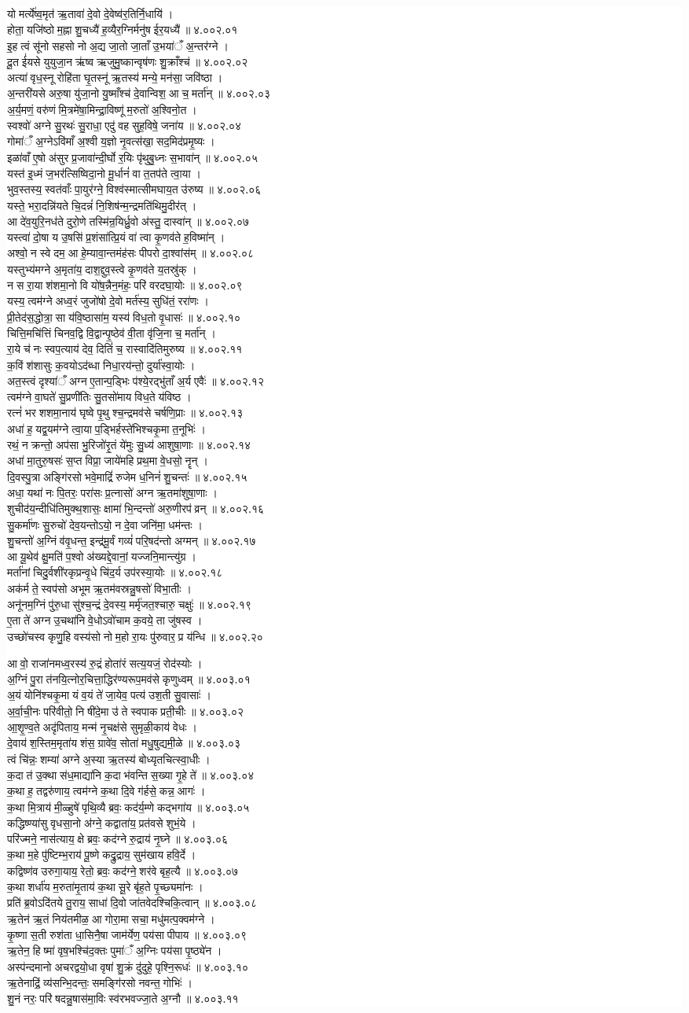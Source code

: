   
यो मर्त्ये॑ष्व॒मृत॑ ऋ॒तावा॑ दे॒वो दे॒वेष्व॑र॒तिर्नि॒धायि॑ ।  
होता॒ यजि॑ष्ठो म॒ह्ना शु॒चध्यै॑ ह॒व्यैर॒ग्निर्मनु॑ष ईर॒यध्यै॑ ॥ ४.००२.०१  
इ॒ह त्वं सू॑नो सहसो नो अ॒द्य जा॒तो जा॒ताँ उ॒भया॑ँ अ॒न्तर॑ग्ने ।  
दू॒त ई॑यसे युयुजा॒न ऋ॑ष्व ऋजुमु॒ष्कान्वृष॑णः शु॒क्राँश्च॑ ॥ ४.००२.०२  
अत्या॑ वृध॒स्नू रोहि॑ता घृ॒तस्नू॑ ऋ॒तस्य॑ मन्ये॒ मन॑सा॒ जवि॑ष्ठा ।  
अ॒न्तरी॑यसे अरु॒षा यु॑जा॒नो यु॒ष्माँश्च॑ दे॒वान्विश॒ आ च॒ मर्ता॑न् ॥ ४.००२.०३  
अ॒र्य॒मणं॒ वरु॑णं मि॒त्रमे॑षा॒मिन्द्रा॒विष्णू॑ म॒रुतो॑ अ॒श्विनो॒त ।  
स्वश्वो॑ अग्ने सु॒रथः॑ सु॒राधा॒ एदु॑ वह सुह॒विषे॒ जना॑य ॥ ४.००२.०४  
गोमा॑ँ अ॒ग्नेऽवि॑माँ अ॒श्वी य॒ज्ञो नृ॒वत्स॑खा॒ सद॒मिद॑प्रमृ॒ष्यः ।  
इळा॑वाँ ए॒षो अ॑सुर प्र॒जावा॑न्दी॒र्घो र॒यिः पृ॑थुबु॒ध्नः स॒भावा॑न् ॥ ४.००२.०५  
यस्त॑ इ॒ध्मं ज॒भर॑त्सिष्विदा॒नो मू॒र्धानं॑ वा त॒तप॑ते त्वा॒या ।  
भुव॒स्तस्य॒ स्वत॑वाँः पा॒युर॑ग्ने॒ विश्व॑स्मात्सीमघाय॒त उ॑रुष्य ॥ ४.००२.०६  
यस्ते॒ भरा॒दन्नि॑यते चि॒दन्नं॑ नि॒शिष॑न्म॒न्द्रमति॑थिमु॒दीर॑त् ।  
आ दे॑व॒युरि॒नध॑ते दुरो॒णे तस्मि॑न्र॒यिर्ध्रु॒वो अ॑स्तु॒ दास्वा॑न् ॥ ४.००२.०७  
यस्त्वा॑ दो॒षा य उ॒षसि॑ प्र॒शंसा॑त्प्रि॒यं वा॑ त्वा कृ॒णव॑ते ह॒विष्मा॑न् ।  
अश्वो॒ न स्वे दम॒ आ हे॒म्यावा॒न्तमंह॑सः पीपरो दा॒श्वांस॑म् ॥ ४.००२.०८  
यस्तुभ्य॑मग्ने अ॒मृता॑य॒ दाश॒द्दुव॒स्त्वे कृ॒णव॑ते य॒तस्रु॑क् ।  
न स रा॒या श॑शमा॒नो वि यो॑ष॒न्नैन॒मंहः॒ परि॑ वरदघा॒योः ॥ ४.००२.०९  
यस्य॒ त्वम॑ग्ने अध्व॒रं जुजो॑षो दे॒वो मर्त॑स्य॒ सुधि॑तं॒ ररा॑णः ।  
प्री॒तेद॑स॒द्धोत्रा॒ सा य॑वि॒ष्ठासा॑म॒ यस्य॑ विध॒तो वृ॒धासः॑ ॥ ४.००२.१०  
चित्ति॒मचि॑त्तिं चिनव॒द्वि वि॒द्वान्पृ॒ष्ठेव॑ वी॒ता वृ॑जि॒ना च॒ मर्ता॑न् ।  
रा॒ये च॑ नः स्वप॒त्याय॑ देव॒ दितिं॑ च॒ रास्वादि॑तिमुरुष्य ॥ ४.००२.११  
क॒विं श॑शासुः क॒वयोऽद॑ब्धा निधा॒रय॑न्तो॒ दुर्या॑स्वा॒योः ।  
अत॒स्त्वं दृश्या॑ँ अग्न ए॒तान्प॒ड्भिः प॑श्ये॒रद्भु॑ताँ अ॒र्य एवैः॑ ॥ ४.००२.१२  
त्वम॑ग्ने वा॒घते॑ सु॒प्रणी॑तिः सु॒तसो॑माय विध॒ते य॑विष्ठ ।  
रत्नं॑ भर शशमा॒नाय॑ घृष्वे पृ॒थु श्च॒न्द्रमव॑से चर्षणि॒प्राः ॥ ४.००२.१३  
अधा॑ ह॒ यद्व॒यम॑ग्ने त्वा॒या प॒ड्भिर्हस्ते॑भिश्चकृ॒मा त॒नूभिः॑ ।  
रथं॒ न क्रन्तो॒ अप॑सा भु॒रिजो॑रृ॒तं ये॑मुः सु॒ध्य॑ आशुषा॒णाः ॥ ४.००२.१४  
अधा॑ मा॒तुरु॒षसः॑ स॒प्त विप्रा॒ जाये॑महि प्रथ॒मा वे॒धसो॒ नॄन् ।  
दि॒वस्पु॒त्रा अङ्गि॑रसो भवे॒माद्रिं॑ रुजेम ध॒निनं॑ शु॒चन्तः॑ ॥ ४.००२.१५  
अधा॒ यथा॑ नः पि॒तरः॒ परा॑सः प्र॒त्नासो॑ अग्न ऋ॒तमा॑शुषा॒णाः ।  
शुचीद॑य॒न्दीधि॑तिमुक्थ॒शासः॒ क्षामा॑ भि॒न्दन्तो॑ अरु॒णीरप॑ व्रन् ॥ ४.००२.१६  
सु॒कर्मा॑णः सु॒रुचो॑ देव॒यन्तोऽयो॒ न दे॒वा जनि॑मा॒ धम॑न्तः ।  
शु॒चन्तो॑ अ॒ग्निं व॑वृ॒धन्त॒ इन्द्र॑मू॒र्वं गव्यं॑ परि॒षद॑न्तो अग्मन् ॥ ४.००२.१७  
आ यू॒थेव॑ क्षु॒मति॑ प॒श्वो अ॑ख्यद्दे॒वानां॒ यज्जनि॒मान्त्यु॑ग्र ।  
मर्ता॑नां चिदु॒र्वशी॑रकृप्रन्वृ॒धे चि॑द॒र्य उप॑रस्या॒योः ॥ ४.००२.१८  
अक॑र्म ते॒ स्वप॑सो अभूम ऋ॒तम॑वस्रन्नु॒षसो॑ विभा॒तीः ।  
अनू॑नम॒ग्निं पु॑रु॒धा सु॑श्च॒न्द्रं दे॒वस्य॒ मर्मृ॑जत॒श्चारु॒ चक्षुः॑ ॥ ४.००२.१९  
ए॒ता ते॑ अग्न उ॒चथा॑नि वे॒धोऽवो॑चाम क॒वये॒ ता जु॑षस्व ।  
उच्छो॑चस्व कृणु॒हि वस्य॑सो नो म॒हो रा॒यः पु॑रुवार॒ प्र य॑न्धि ॥ ४.००२.२०  
  
आ वो॒ राजा॑नमध्व॒रस्य॑ रु॒द्रं होता॑रं सत्य॒यजं॒ रोद॑स्योः ।  
अ॒ग्निं पु॒रा त॑नयि॒त्नोर॒चित्ता॒द्धिर॑ण्यरूप॒मव॑से कृणुध्वम् ॥ ४.००३.०१  
अ॒यं योनि॑श्चकृ॒मा यं व॒यं ते॑ जा॒येव॒ पत्य॑ उश॒ती सु॒वासाः॑ ।  
अ॒र्वा॒ची॒नः परि॑वीतो॒ नि षी॑दे॒मा उ॑ ते स्वपाक प्रती॒चीः ॥ ४.००३.०२  
आ॒शृ॒ण्व॒ते अदृ॑पिताय॒ मन्म॑ नृ॒चक्ष॑से सुमृळी॒काय॑ वेधः ।  
दे॒वाय॑ श॒स्तिम॒मृता॑य शंस॒ ग्रावे॑व॒ सोता॑ मधु॒षुद्यमी॒ळे ॥ ४.००३.०३  
त्वं चि॑न्नः॒ शम्या॑ अग्ने अ॒स्या ऋ॒तस्य॑ बोध्यृतचित्स्वा॒धीः ।  
क॒दा त॑ उ॒क्था स॑ध॒माद्या॑नि क॒दा भ॑वन्ति स॒ख्या गृ॒हे ते॑ ॥ ४.००३.०४  
क॒था ह॒ तद्वरु॑णाय॒ त्वम॑ग्ने क॒था दि॒वे ग॑र्हसे॒ कन्न॒ आगः॑ ।  
क॒था मि॒त्राय॑ मी॒ळ्हुषे॑ पृथि॒व्यै ब्रवः॒ कद॑र्य॒म्णे कद्भगा॑य ॥ ४.००३.०५  
कद्धिष्ण्या॑सु वृधसा॒नो अ॑ग्ने॒ कद्वाता॑य॒ प्रत॑वसे शुभं॒ये ।  
परि॑ज्मने॒ नास॑त्याय॒ क्षे ब्रवः॒ कद॑ग्ने रु॒द्राय॑ नृ॒घ्ने ॥ ४.००३.०६  
क॒था म॒हे पु॑ष्टिम्भ॒राय॑ पू॒ष्णे कद्रु॒द्राय॒ सुम॑खाय हवि॒र्दे ।  
कद्विष्ण॑व उरुगा॒याय॒ रेतो॒ ब्रवः॒ कद॑ग्ने॒ शर॑वे बृह॒त्यै ॥ ४.००३.०७  
क॒था शर्धा॑य म॒रुता॑मृ॒ताय॑ क॒था सू॒रे बृ॑ह॒ते पृ॒च्छ्यमा॑नः ।  
प्रति॑ ब्र॒वोऽदि॑तये तु॒राय॒ साधा॑ दि॒वो जा॑तवेदश्चिकि॒त्वान् ॥ ४.००३.०८  
ऋ॒तेन॑ ऋ॒तं निय॑तमीळ॒ आ गोरा॒मा सचा॒ मधु॑मत्प॒क्वम॑ग्ने ।  
कृ॒ष्णा स॒ती रुश॑ता धा॒सिनै॒षा जाम॑र्येण॒ पय॑सा पीपाय ॥ ४.००३.०९  
ऋ॒तेन॒ हि ष्मा॑ वृष॒भश्चि॑द॒क्तः पुमा॑ँ अ॒ग्निः पय॑सा पृ॒ष्ठ्ये॑न ।  
अस्प॑न्दमानो अचरद्वयो॒धा वृषा॑ शु॒क्रं दु॑दुहे॒ पृश्नि॒रूधः॑ ॥ ४.००३.१०  
ऋ॒तेनाद्रिं॒ व्य॑सन्भि॒दन्तः॒ समङ्गि॑रसो नवन्त॒ गोभिः॑ ।  
शु॒नं नरः॒ परि॑ षदन्नु॒षास॑मा॒विः स्व॑रभवज्जा॒ते अ॒ग्नौ ॥ ४.००३.११  